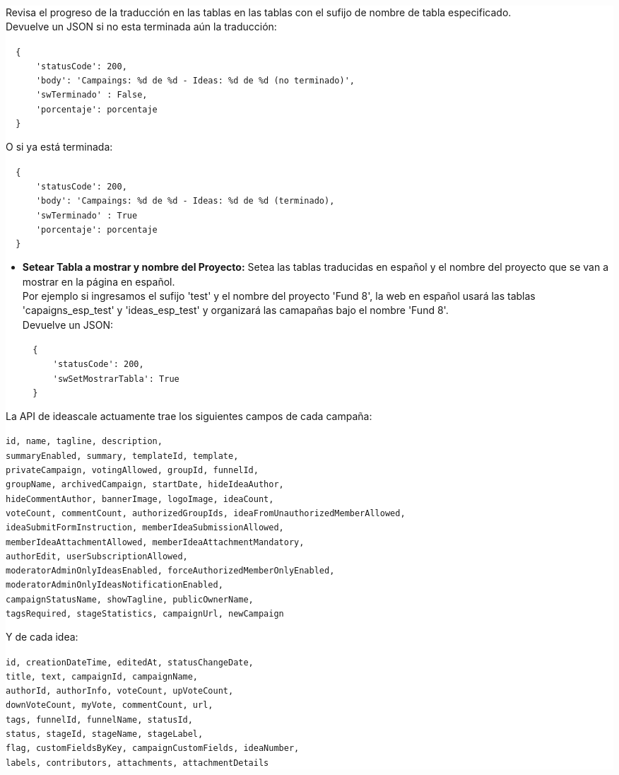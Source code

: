   Revisa el progreso de la traducción en las tablas en las tablas con el sufijo de nombre de tabla especificado.  
  Devuelve un JSON si no esta terminada aún la traducción:
  ```
	{
		'statusCode': 200,
		'body': 'Campaings: %d de %d - Ideas: %d de %d (no terminado)',
		'swTerminado' : False,
		'porcentaje': porcentaje
	}
  ```
  O si ya está terminada:  
  ```
	{
		'statusCode': 200,
		'body': 'Campaings: %d de %d - Ideas: %d de %d (terminado),
		'swTerminado' : True
		'porcentaje': porcentaje
	}
  ```
  
- **Setear Tabla a mostrar y nombre del Proyecto:** Setea las tablas traducidas en español y el nombre del proyecto que se van a mostrar en la página en español.  
	Por ejemplo si ingresamos el sufijo 'test' y el nombre del proyecto 'Fund 8', la web en español usará las tablas 'capaigns_esp_test' y 'ideas_esp_test' y organizará las camapañas bajo el nombre 'Fund 8'.  
    Devuelve un JSON:
  ```
	{
		'statusCode': 200,
		'swSetMostrarTabla': True
	}
  ```

La API de ideascale actuamente trae los siguientes campos de cada campaña:

```
id, name, tagline, description,  
summaryEnabled, summary, templateId, template,  
privateCampaign, votingAllowed, groupId, funnelId,  
groupName, archivedCampaign, startDate, hideIdeaAuthor,  
hideCommentAuthor, bannerImage, logoImage, ideaCount,  
voteCount, commentCount, authorizedGroupIds, ideaFromUnauthorizedMemberAllowed,  
ideaSubmitFormInstruction, memberIdeaSubmissionAllowed, 
memberIdeaAttachmentAllowed, memberIdeaAttachmentMandatory,  
authorEdit, userSubscriptionAllowed, 
moderatorAdminOnlyIdeasEnabled, forceAuthorizedMemberOnlyEnabled,  
moderatorAdminOnlyIdeasNotificationEnabled, 
campaignStatusName, showTagline, publicOwnerName,  
tagsRequired, stageStatistics, campaignUrl, newCampaign 
```

Y de cada idea:  
```
id, creationDateTime, editedAt, statusChangeDate,  
title, text, campaignId, campaignName,  
authorId, authorInfo, voteCount, upVoteCount,  
downVoteCount, myVote, commentCount, url,  
tags, funnelId, funnelName, statusId,  
status, stageId, stageName, stageLabel,  
flag, customFieldsByKey, campaignCustomFields, ideaNumber,  
labels, contributors, attachments, attachmentDetails  
```
  